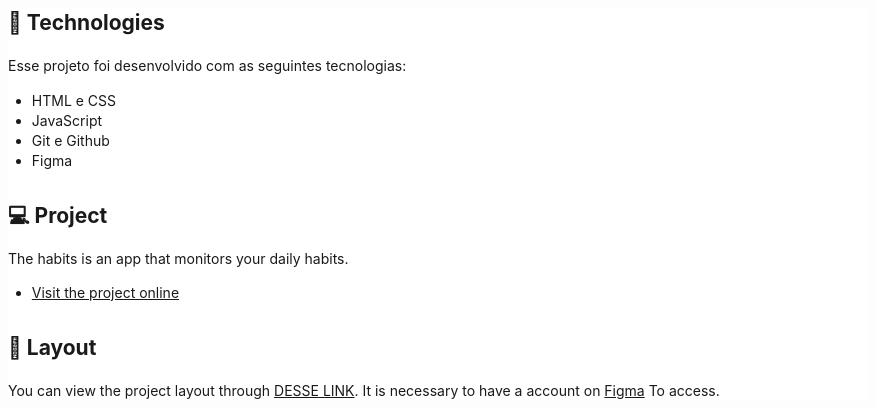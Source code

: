 ## 🚀 Technologies

Esse projeto foi desenvolvido com as seguintes tecnologias:

- HTML e CSS
- JavaScript
- Git e Github
- Figma

## 💻 Project

The habits is an app that monitors your daily habits.


- [Visit the project online](https://jocabadasss.github.io/Habits)

## 🔖 Layout


 You can view the project layout through [DESSE LINK](<https://www.figma.com/file/pojjXRdzsxTnElltJS98WE/Habits-(e)-(Community)>). It is necessary to have a account on  [Figma](https://figma.com) To access.
